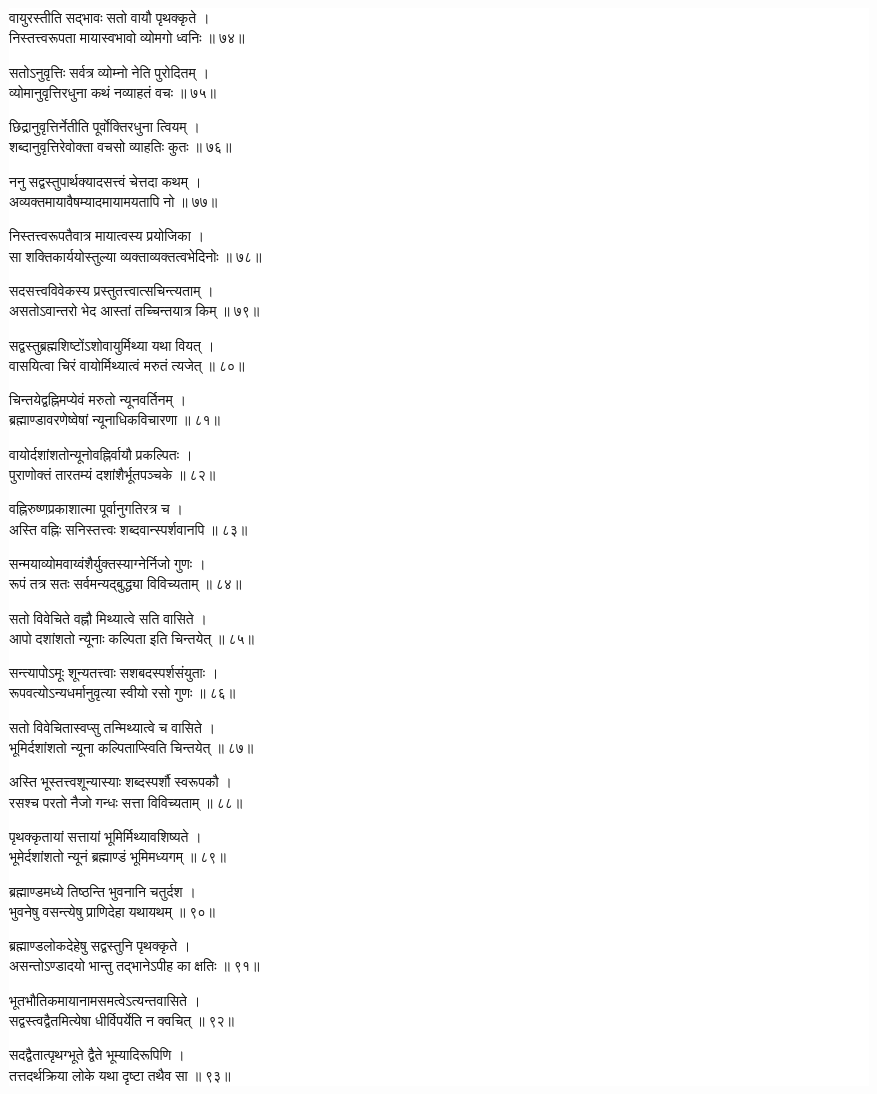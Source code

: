 वायुरस्तीति सद्भावः सतो वायौ पृथक्कृते ।  
निस्तत्त्वरूपता मायास्वभावो व्योमगो ध्वनिः ॥ ७४॥  
  
सतोऽनुवृत्तिः सर्वत्र व्योम्नो नेति पुरोदितम् ।  
व्योमानुवृत्तिरधुना कथं नव्याहतं वचः ॥ ७५॥  
  
छिद्रानुवृत्तिर्नेतीति पूर्वोक्तिरधुना त्वियम् ।  
शब्दानुवृत्तिरेवोक्ता वचसो व्याहतिः कुतः ॥ ७६॥  
  
ननु सद्वस्तुपार्थक्यादसत्त्वं चेत्तदा कथम् ।  
अव्यक्तमायावैषम्यादमायामयतापि नो ॥ ७७॥  
  
निस्तत्त्वरूपतैवात्र मायात्वस्य प्रयोजिका ।  
सा शक्तिकार्ययोस्तुल्या व्यक्ताव्यक्तत्वभेदिनोः ॥ ७८॥  
  
सदसत्त्वविवेकस्य प्रस्तुतत्त्वात्सचिन्त्यताम् ।  
असतोऽवान्तरो भेद आस्तां तच्चिन्तयात्र किम् ॥ ७९॥  
  
सद्वस्तुब्रह्मशिष्टोंऽशोवायुर्मिथ्या यथा वियत् ।  
वासयित्वा चिरं वायोर्मिथ्यात्वं मरुतं त्यजेत् ॥ ८०॥  
  
चिन्तयेद्वह्निमप्येवं मरुतो न्यूनवर्तिनम् ।  
ब्रह्माण्डावरणेष्वेषां न्यूनाधिकविचारणा ॥ ८१॥  
  
वायोर्दशांशतोन्यूनोवह्निर्वायौ प्रकल्पितः ।  
पुराणोक्तं तारतम्यं दशांशैर्भूतपञ्चके ॥ ८२॥  
  
वह्निरुष्णप्रकाशात्मा पूर्वानुगतिरत्र च ।  
अस्ति वह्निः सनिस्तत्त्वः शब्दवान्स्पर्शवानपि ॥ ८३॥  
  
सन्मयाव्योमवाय्वंशैर्युक्तस्याग्नेर्निजो गुणः ।  
रूपं तत्र सतः सर्वमन्यद्बुद्ध्या विविच्यताम् ॥ ८४॥  
  
सतो विवेचिते वह्नौ मिथ्यात्वे सति वासिते ।  
आपो दशांशतो न्यूनाः कल्पिता इति चिन्तयेत् ॥ ८५॥  
  
सन्त्यापोऽमूः शून्यतत्त्वाः सशबदस्पर्शसंयुताः ।  
रूपवत्योऽन्यधर्मानुवृत्या स्वीयो रसो गुणः ॥ ८६॥  
  
सतो विवेचितास्वप्सु तन्मिथ्यात्वे च वासिते ।  
भूमिर्दशांशतो न्यूना कल्पिताप्स्विति चिन्तयेत् ॥ ८७॥  
  
अस्ति भूस्तत्त्वशून्यास्याः शब्दस्पर्शौ स्वरूपकौ ।  
रसश्च परतो नैजो गन्धः सत्ता विविच्यताम् ॥ ८८॥  
  
पृथक्कृतायां सत्तायां भूमिर्मिथ्यावशिष्यते ।  
भूमेर्दशांशतो न्यूनं ब्रह्माण्डं भूमिमध्यगम् ॥ ८९॥  
  
ब्रह्माण्डमध्ये तिष्ठन्ति भुवनानि चतुर्दश ।  
भुवनेषु वसन्त्येषु प्राणिदेहा यथायथम् ॥ ९०॥  
  
ब्रह्माण्डलोकदेहेषु सद्वस्तुनि पृथक्कृते ।  
असन्तोऽण्डादयो भान्तु तद्भानेऽपीह का क्षतिः ॥ ९१॥  
  
भूतभौतिकमायानामसमत्वेऽत्यन्तवासिते ।  
सद्वस्त्वद्वैतमित्येषा धीर्विपर्येति न क्वचित् ॥ ९२॥  
  
सदद्वैतात्पृथग्भूते द्वैते भूम्यादिरूपिणि ।  
तत्तदर्थक्रिया लोके यथा दृष्टा तथैव सा ॥ ९३॥  
  